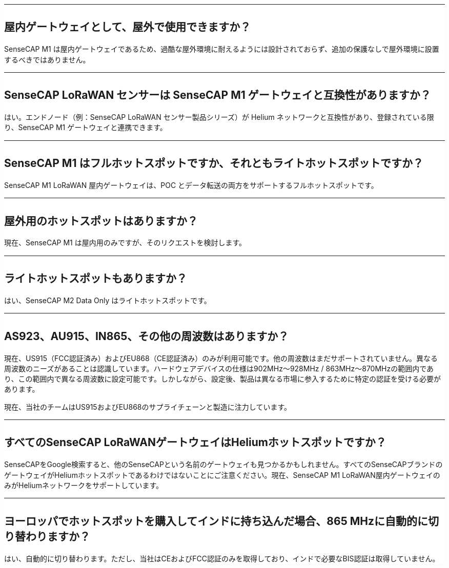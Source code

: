 * * *

**屋内ゲートウェイとして、屋外で使用できますか？**
--------------------------------------------------

SenseCAP M1 は屋内ゲートウェイであるため、過酷な屋外環境に耐えるようには設計されておらず、追加の保護なしで屋外環境に設置するべきではありません。

* * *

**SenseCAP LoRaWAN センサーは SenseCAP M1 ゲートウェイと互換性がありますか？**
---------------------------------------------------------------------

はい。エンドノード（例：SenseCAP LoRaWAN センサー製品シリーズ）が Helium ネットワークと互換性があり、登録されている限り、SenseCAP M1 ゲートウェイと連携できます。

* * *

**SenseCAP M1 はフルホットスポットですか、それともライトホットスポットですか？**
------------------------------------------------------

SenseCAP M1 LoRaWAN 屋内ゲートウェイは、POC とデータ転送の両方をサポートするフルホットスポットです。

* * *

**屋外用のホットスポットはありますか？**
--------------------------------------------

現在、SenseCAP M1 は屋内用のみですが、そのリクエストを検討します。

* * *

**ライトホットスポットもありますか？**
-----------------------------------------

はい、SenseCAP M2 Data Only はライトホットスポットです。

* * *

**AS923、AU915、IN865、その他の周波数はありますか？**
-------------------------------------------------------------

現在、US915（FCC認証済み）およびEU868（CE認証済み）のみが利用可能です。他の周波数はまだサポートされていません。異なる周波数のニーズがあることは認識しています。ハードウェアデバイスの仕様は902MHz～928MHz / 863MHz～870MHzの範囲内であり、この範囲内で異なる周波数に設定可能です。しかしながら、設定後、製品は異なる市場に参入するために特定の認証を受ける必要があります。

現在、当社のチームはUS915およびEU868のサプライチェーンと製造に注力しています。

* * *

**すべてのSenseCAP LoRaWANゲートウェイはHeliumホットスポットですか？**
------------------------------------------------------

SenseCAPをGoogle検索すると、他のSenseCAPという名前のゲートウェイも見つかるかもしれません。すべてのSenseCAPブランドのゲートウェイがHeliumホットスポットであるわけではないことにご注意ください。現在、SenseCAP M1 LoRaWAN屋内ゲートウェイのみがHeliumネットワークをサポートしています。

* * *

**ヨーロッパでホットスポットを購入してインドに持ち込んだ場合、865 MHzに自動的に切り替わりますか？**
-----------------------------------------------------------------------------------------

はい、自動的に切り替わります。ただし、当社はCEおよびFCC認証のみを取得しており、インドで必要なBIS認証は取得していません。
